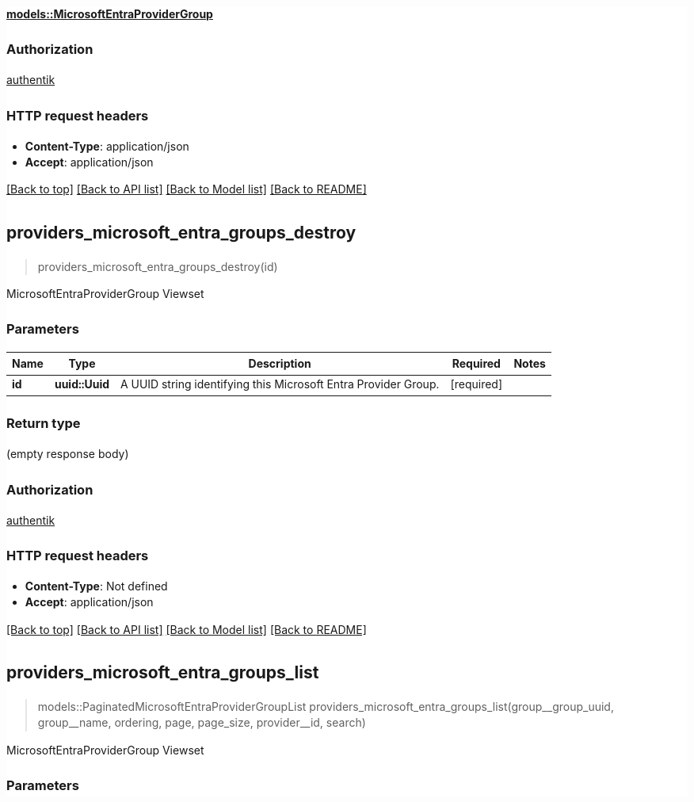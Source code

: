 [**models::MicrosoftEntraProviderGroup**](MicrosoftEntraProviderGroup.md)

### Authorization

[authentik](../README.md#authentik)

### HTTP request headers

- **Content-Type**: application/json
- **Accept**: application/json

[[Back to top]](#) [[Back to API list]](../README.md#documentation-for-api-endpoints) [[Back to Model list]](../README.md#documentation-for-models) [[Back to README]](../README.md)


## providers_microsoft_entra_groups_destroy

> providers_microsoft_entra_groups_destroy(id)


MicrosoftEntraProviderGroup Viewset

### Parameters


Name | Type | Description  | Required | Notes
------------- | ------------- | ------------- | ------------- | -------------
**id** | **uuid::Uuid** | A UUID string identifying this Microsoft Entra Provider Group. | [required] |

### Return type

 (empty response body)

### Authorization

[authentik](../README.md#authentik)

### HTTP request headers

- **Content-Type**: Not defined
- **Accept**: application/json

[[Back to top]](#) [[Back to API list]](../README.md#documentation-for-api-endpoints) [[Back to Model list]](../README.md#documentation-for-models) [[Back to README]](../README.md)


## providers_microsoft_entra_groups_list

> models::PaginatedMicrosoftEntraProviderGroupList providers_microsoft_entra_groups_list(group__group_uuid, group__name, ordering, page, page_size, provider__id, search)


MicrosoftEntraProviderGroup Viewset

### Parameters

